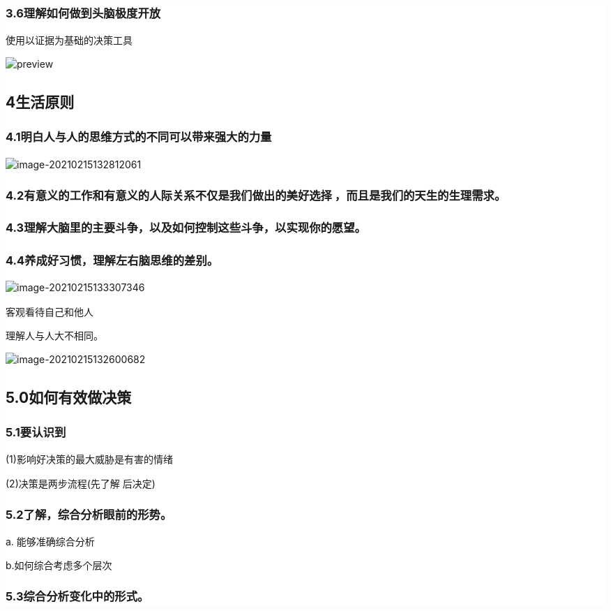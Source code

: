 ### 3.6理解如何做到头脑极度开放

使用以证据为基础的决策工具



![preview](https://gitee.com/itmxs/images/raw/master/20210215130145.jpeg)









## 4生活原则

### 4.1明白人与人的思维方式的不同可以带来强大的力量

![image-20210215132812061](https://luckly007.oss-cn-beijing.aliyuncs.com/images/20210215132812.png)

### 4.2有意义的工作和有意义的人际关系不仅是我们做出的美好选择 ，而且是我们的天生的生理需求。

### 4.3理解大脑里的主要斗争，以及如何控制这些斗争，以实现你的愿望。

### 4.4养成好习惯，理解左右脑思维的差别。

![image-20210215133307346](https://luckly007.oss-cn-beijing.aliyuncs.com/images/20210215133307.png)



客观看待自己和他人

理解人与人大不相同。



![image-20210215132600682](https://luckly007.oss-cn-beijing.aliyuncs.com/images/20210215132601.png)



## 5.0如何有效做决策

### 5.1要认识到

(1)影响好决策的最大威胁是有害的情绪

(2)决策是两步流程(先了解 后决定)

### 5.2了解，综合分析眼前的形势。

a. 能够准确综合分析

b.如何综合考虑多个层次

### 5.3综合分析变化中的形式。
